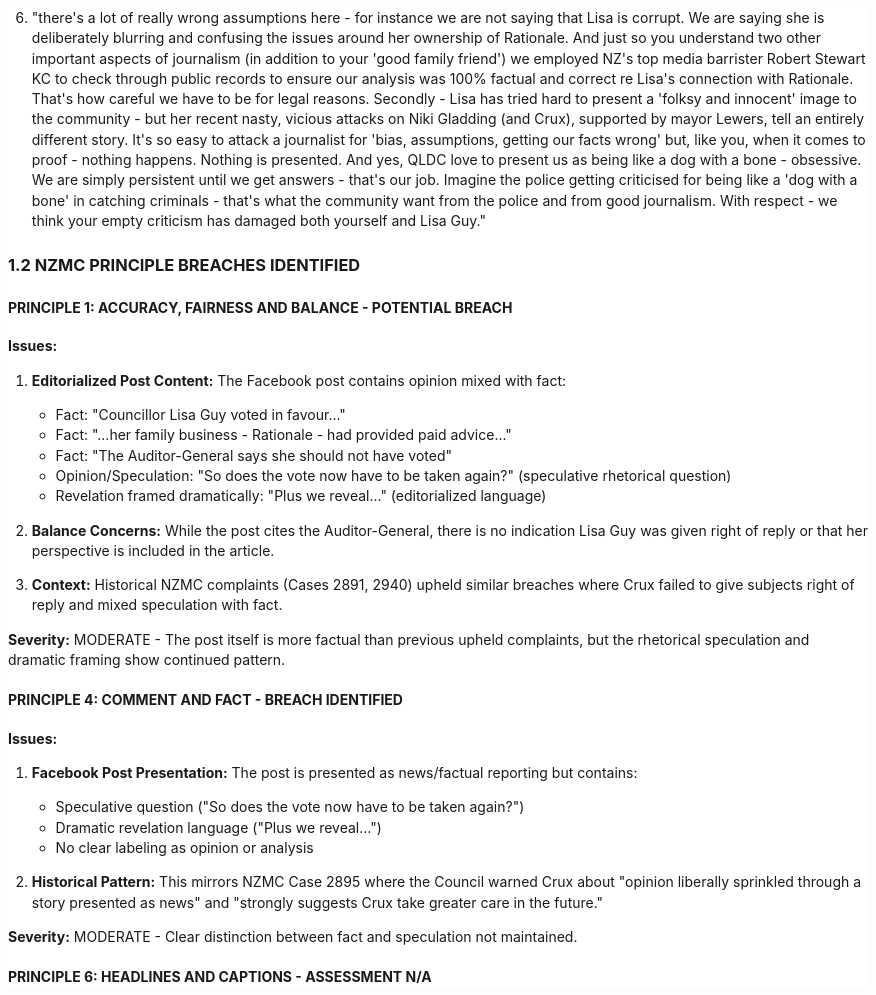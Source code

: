 6. "there's a lot of really wrong assumptions here - for instance we are not saying that Lisa is corrupt. We are saying she is deliberately blurring and confusing the issues around her ownership of Rationale. And just so you understand two other important aspects of journalism (in addition to your 'good family friend') we employed NZ's top media barrister Robert Stewart KC to check through public records to ensure our analysis was 100% factual and correct re Lisa's connection with Rationale. That's how careful we have to be for legal reasons. Secondly - Lisa has tried hard to present a 'folksy and innocent' image to the community - but her recent nasty, vicious attacks on Niki Gladding (and Crux), supported by mayor Lewers, tell an entirely different story. It's so easy to attack a journalist for 'bias, assumptions, getting our facts wrong' but, like you, when it comes to proof - nothing happens. Nothing is presented. And yes, QLDC love to present us as being like a dog with a bone - obsessive. We are simply persistent until we get answers - that's our job. Imagine the police getting criticised for being like a 'dog with a bone' in catching criminals - that's what the community want from the police and from good journalism. With respect - we think your empty criticism has damaged both yourself and Lisa Guy."

### 1.2 NZMC PRINCIPLE BREACHES IDENTIFIED

#### **PRINCIPLE 1: ACCURACY, FAIRNESS AND BALANCE - POTENTIAL BREACH**

**Issues:**

1. **Editorialized Post Content:** The Facebook post contains opinion mixed with fact:
   - Fact: "Councillor Lisa Guy voted in favour..."
   - Fact: "...her family business - Rationale - had provided paid advice..."
   - Fact: "The Auditor-General says she should not have voted"
   - Opinion/Speculation: "So does the vote now have to be taken again?" (speculative rhetorical question)
   - Revelation framed dramatically: "Plus we reveal..." (editorialized language)

2. **Balance Concerns:** While the post cites the Auditor-General, there is no indication Lisa Guy was given right of reply or that her perspective is included in the article.

3. **Context:** Historical NZMC complaints (Cases 2891, 2940) upheld similar breaches where Crux failed to give subjects right of reply and mixed speculation with fact.

**Severity:** MODERATE - The post itself is more factual than previous upheld complaints, but the rhetorical speculation and dramatic framing show continued pattern.

#### **PRINCIPLE 4: COMMENT AND FACT - BREACH IDENTIFIED**

**Issues:**

1. **Facebook Post Presentation:** The post is presented as news/factual reporting but contains:
   - Speculative question ("So does the vote now have to be taken again?")
   - Dramatic revelation language ("Plus we reveal...")
   - No clear labeling as opinion or analysis

2. **Historical Pattern:** This mirrors NZMC Case 2895 where the Council warned Crux about "opinion liberally sprinkled through a story presented as news" and "strongly suggests Crux take greater care in the future."

**Severity:** MODERATE - Clear distinction between fact and speculation not maintained.

#### **PRINCIPLE 6: HEADLINES AND CAPTIONS - ASSESSMENT N/A**
